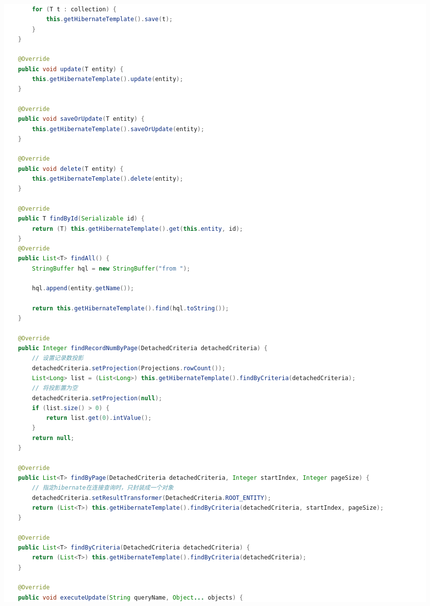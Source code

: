 ```java
        for (T t : collection) {
            this.getHibernateTemplate().save(t);
        }
    }

    @Override
    public void update(T entity) {
        this.getHibernateTemplate().update(entity);
    }

    @Override
    public void saveOrUpdate(T entity) {
        this.getHibernateTemplate().saveOrUpdate(entity);
    }

    @Override
    public void delete(T entity) {
        this.getHibernateTemplate().delete(entity);
    }

    @Override
    public T findById(Serializable id) {
        return (T) this.getHibernateTemplate().get(this.entity, id);
    }
    @Override
    public List<T> findAll() {
        StringBuffer hql = new StringBuffer("from ");

        hql.append(entity.getName());

        return this.getHibernateTemplate().find(hql.toString());
    }

    @Override
    public Integer findRecordNumByPage(DetachedCriteria detachedCriteria) {
        // 设置记录数投影
        detachedCriteria.setProjection(Projections.rowCount());
        List<Long> list = (List<Long>) this.getHibernateTemplate().findByCriteria(detachedCriteria);
        // 将投影置为空
        detachedCriteria.setProjection(null);
        if (list.size() > 0) {
            return list.get(0).intValue();
        }
        return null;
    }

    @Override
    public List<T> findByPage(DetachedCriteria detachedCriteria, Integer startIndex, Integer pageSize) {
        // 指定hibernate在连接查询时，只封装成一个对象
        detachedCriteria.setResultTransformer(DetachedCriteria.ROOT_ENTITY);
        return (List<T>) this.getHibernateTemplate().findByCriteria(detachedCriteria, startIndex, pageSize);
    }

    @Override
    public List<T> findByCriteria(DetachedCriteria detachedCriteria) {
        return (List<T>) this.getHibernateTemplate().findByCriteria(detachedCriteria);
    }

    @Override
    public void executeUpdate(String queryName, Object... objects) {
```